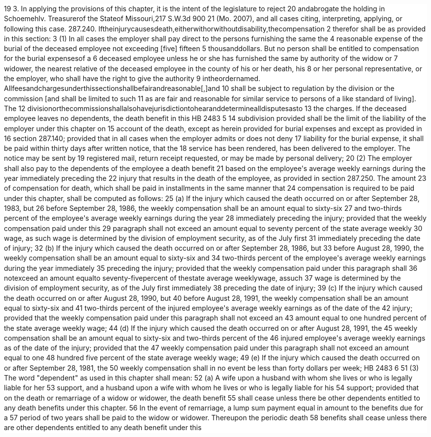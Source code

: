19 3. In applying the provisions of this chapter, it is the intent of the legislature to reject
20 andabrogate the holding in Schoemehlv. Treasurerof the Stateof Missouri,217 S.W.3d 900
21 (Mo. 2007), and all cases citing, interpreting, applying, or following this case.
287.240. Iftheinjurycausesdeath,eitherwithorwithoutdisability,thecompensation
2 therefor shall be as provided in this section:
3 (1) In all cases the employer shall pay direct to the persons furnishing the same the
4 reasonable expense of the burial of the deceased employee not exceeding [five] fifteen
5 thousanddollars. But no person shall be entitled to compensation for the burial expensesof a
6 deceased employee unless he or she has furnished the same by authority of the widow or
7 widower, the nearest relative of the deceased employee in the county of his or her death, his
8 or her personal representative, or the employer, who shall have the right to give the authority
9 intheordernamed. Allfeesandchargesunderthissectionshallbefairandreasonable[,]and
10 shall be subject to regulation by the division or the commission [and shall be limited to such
11 as are fair and reasonable for similar service to persons of a like standard of living]. The
12 divisionorthecommissionshallalsohavejurisdictiontohearanddeterminealldisputesasto
13 the charges. If the deceased employee leaves no dependents, the death benefit in this
HB 2483 5
14 subdivision provided shall be the limit of the liability of the employer under this chapter on
15 account of the death, except as herein provided for burial expenses and except as provided in
16 section 287.140; provided that in all cases when the employer admits or does not deny
17 liability for the burial expense, it shall be paid within thirty days after written notice, that the
18 service has been rendered, has been delivered to the employer. The notice may be sent by
19 registered mail, return receipt requested, or may be made by personal delivery;
20 (2) The employer shall also pay to the dependents of the employee a death benefit
21 based on the employee's average weekly earnings during the year immediately preceding the
22 injury that results in the death of the employee, as provided in section 287.250. The amount
23 of compensation for death, which shall be paid in installments in the same manner that
24 compensation is required to be paid under this chapter, shall be computed as follows:
25 (a) If the injury which caused the death occurred on or after September 28, 1983, but
26 before September 28, 1986, the weekly compensation shall be an amount equal to sixty-six
27 and two-thirds percent of the employee's average weekly earnings during the year
28 immediately preceding the injury; provided that the weekly compensation paid under this
29 paragraph shall not exceed an amount equal to seventy percent of the state average weekly
30 wage, as such wage is determined by the division of employment security, as of the July first
31 immediately preceding the date of injury;
32 (b) If the injury which caused the death occurred on or after September 28, 1986, but
33 before August 28, 1990, the weekly compensation shall be an amount equal to sixty-six and
34 two-thirds percent of the employee's average weekly earnings during the year immediately
35 preceding the injury; provided that the weekly compensation paid under this paragraph shall
36 notexceed an amount equalto seventy-fivepercent of thestate average weeklywage, assuch
37 wage is determined by the division of employment security, as of the July first immediately
38 preceding the date of injury;
39 (c) If the injury which caused the death occurred on or after August 28, 1990, but
40 before August 28, 1991, the weekly compensation shall be an amount equal to sixty-six and
41 two-thirds percent of the injured employee's average weekly earnings as of the date of the
42 injury; provided that the weekly compensation paid under this paragraph shall not exceed an
43 amount equal to one hundred percent of the state average weekly wage;
44 (d) If the injury which caused the death occurred on or after August 28, 1991, the
45 weekly compensation shall be an amount equal to sixty-six and two-thirds percent of the
46 injured employee's average weekly earnings as of the date of the injury; provided that the
47 weekly compensation paid under this paragraph shall not exceed an amount equal to one
48 hundred five percent of the state average weekly wage;
49 (e) If the injury which caused the death occurred on or after September 28, 1981, the
50 weekly compensation shall in no event be less than forty dollars per week;
HB 2483 6
51 (3) The word "dependent" as used in this chapter shall mean:
52 (a) A wife upon a husband with whom she lives or who is legally liable for her
53 support, and a husband upon a wife with whom he lives or who is legally liable for his
54 support; provided that on the death or remarriage of a widow or widower, the death benefit
55 shall cease unless there be other dependents entitled to any death benefits under this chapter.
56 In the event of remarriage, a lump sum payment equal in amount to the benefits due for a
57 period of two years shall be paid to the widow or widower. Thereupon the periodic death
58 benefits shall cease unless there are other dependents entitled to any death benefit under this